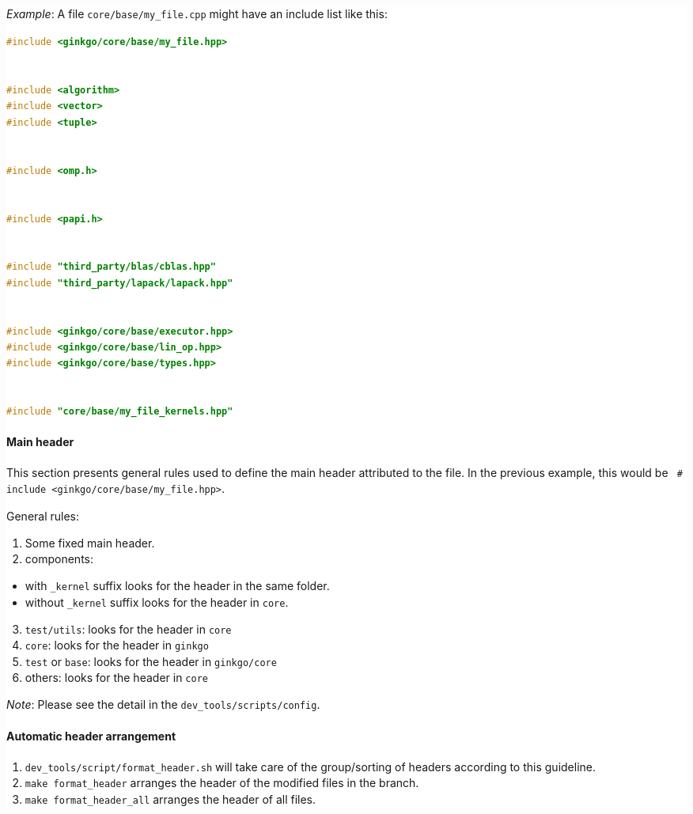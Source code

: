 _Example_: A file `core/base/my_file.cpp` might have an include list like this:

```c++
#include <ginkgo/core/base/my_file.hpp>


#include <algorithm>
#include <vector>
#include <tuple>


#include <omp.h>


#include <papi.h>


#include "third_party/blas/cblas.hpp"
#include "third_party/lapack/lapack.hpp"


#include <ginkgo/core/base/executor.hpp>
#include <ginkgo/core/base/lin_op.hpp>
#include <ginkgo/core/base/types.hpp>


#include "core/base/my_file_kernels.hpp"
```

#### Main header

This section presents general rules used to define the main header attributed to
the file. In the previous example, this would be ` #include
<ginkgo/core/base/my_file.hpp>`.

General rules:
1. Some fixed main header.
2. components:
  - with `_kernel` suffix looks for the header in the same folder.
  - without `_kernel` suffix looks for the header in `core`.
3. `test/utils`: looks for the header in `core`
4. `core`: looks for the header in `ginkgo`
5. `test` or `base`: looks for the header in `ginkgo/core`
6. others: looks for the header in `core`

_Note_: Please see the detail in the `dev_tools/scripts/config`.


#### Automatic header arrangement

1. `dev_tools/script/format_header.sh` will take care of the group/sorting of
   headers according to this guideline.
2. `make format_header` arranges the header of the modified files in the branch.
3. `make format_header_all` arranges the header of all files.
